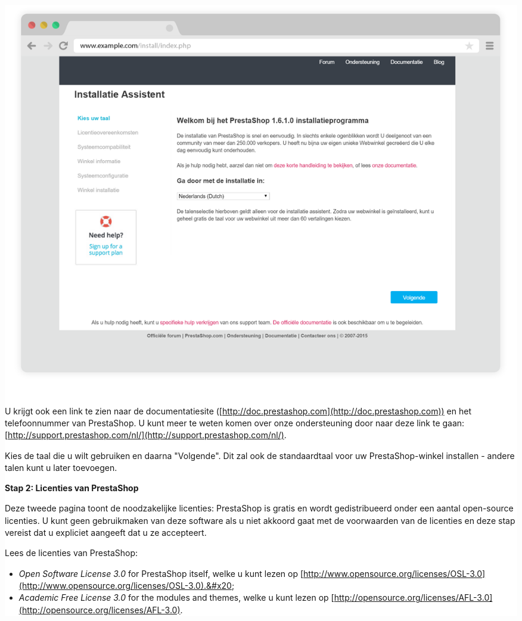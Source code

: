 ![](../../.gitbook/assets/38109205.png)

U krijgt ook een link te zien naar de documentatiesite ([http://doc.prestashop.com](http://doc.prestashop.com)) en het telefoonnummer van PrestaShop. U kunt meer te weten komen over onze ondersteuning door naar deze link te gaan: [http://support.prestashop.com/nl/](http://support.prestashop.com/nl/).

Kies de taal die u wilt gebruiken en daarna "Volgende". Dit zal ook de standaardtaal voor uw PrestaShop-winkel installen - andere talen kunt u later toevoegen.

**Stap 2: Licenties van PrestaShop**

Deze tweede pagina toont de noodzakelijke licenties: PrestaShop is gratis en wordt gedistribueerd onder een aantal open-source licenties. U kunt geen gebruikmaken van deze software als u niet akkoord gaat met de voorwaarden van de licenties en deze stap vereist dat u expliciet aangeeft dat u ze accepteert.

Lees de licenties van PrestaShop:

* _Open Software License 3.0_ for PrestaShop itself, welke u kunt lezen op [http://www.opensource.org/licenses/OSL-3.0](http://www.opensource.org/licenses/OSL-3.0).&#x20;
* _Academic Free License 3.0_ for the modules and themes, welke u kunt lezen op [http://opensource.org/licenses/AFL-3.0](http://opensource.org/licenses/AFL-3.0).
